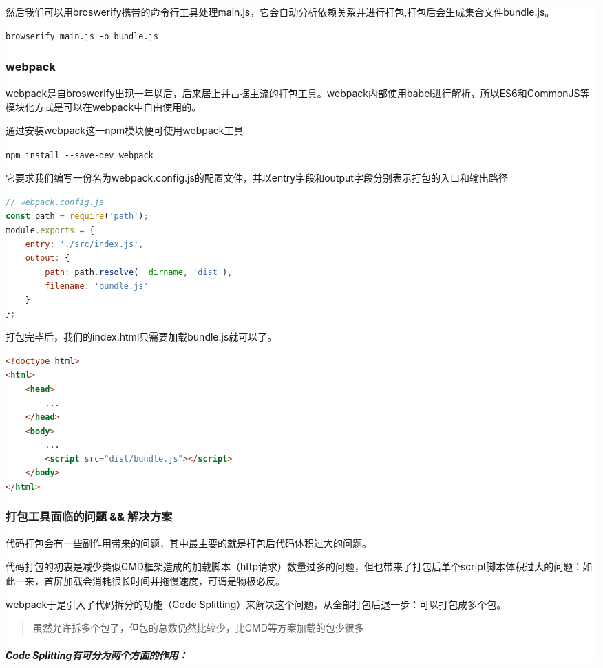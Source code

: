 然后我们可以用broswerify携带的命令行工具处理main.js，它会自动分析依赖关系并进行打包,打包后会生成集合文件bundle.js。

```shell
browserify main.js -o bundle.js    
```

### webpack

webpack是自broswerify出现一年以后，后来居上并占据主流的打包工具。webpack内部使用babel进行解析，所以ES6和CommonJS等模块化方式是可以在webpack中自由使用的。

通过安装webpack这一npm模块便可使用webpack工具

```shell
npm install --save-dev webpack    
```

它要求我们编写一份名为webpack.config.js的配置文件，并以entry字段和output字段分别表示打包的入口和输出路径

```js
// webpack.config.js
const path = require('path');
module.exports = {
    entry: './src/index.js',
    output: {
        path: path.resolve(__dirname, 'dist'),
        filename: 'bundle.js'
    }
};   
```

打包完毕后，我们的index.html只需要加载bundle.js就可以了。

```html
<!doctype html>
<html>
    <head>
        ...
    </head>
    <body>
        ...
        <script src="dist/bundle.js"></script>
    </body>
</html>  
```

### 打包工具面临的问题 && 解决方案

代码打包会有一些副作用带来的问题，其中最主要的就是打包后代码体积过大的问题。

代码打包的初衷是减少类似CMD框架造成的加载脚本（http请求）数量过多的问题，但也带来了打包后单个script脚本体积过大的问题：如此一来，首屏加载会消耗很长时间并拖慢速度，可谓是物极必反。

webpack于是引入了代码拆分的功能（Code Splitting）来解决这个问题，从全部打包后退一步：可以打包成多个包。

> 虽然允许拆多个包了，但包的总数仍然比较少，比CMD等方案加载的包少很多

##### Code Splitting有可分为两个方面的作用：
